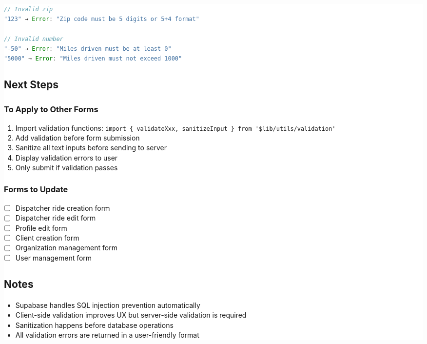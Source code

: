 ```javascript
// Invalid zip
"123" → Error: "Zip code must be 5 digits or 5+4 format"

// Invalid number
"-50" → Error: "Miles driven must be at least 0"
"5000" → Error: "Miles driven must not exceed 1000"
```

## Next Steps

### To Apply to Other Forms
1. Import validation functions: `import { validateXxx, sanitizeInput } from '$lib/utils/validation'`
2. Add validation before form submission
3. Sanitize all text inputs before sending to server
4. Display validation errors to user
5. Only submit if validation passes

### Forms to Update
- [ ] Dispatcher ride creation form
- [ ] Dispatcher ride edit form
- [ ] Profile edit form
- [ ] Client creation form
- [ ] Organization management form
- [ ] User management form

## Notes
- Supabase handles SQL injection prevention automatically
- Client-side validation improves UX but server-side validation is required
- Sanitization happens before database operations
- All validation errors are returned in a user-friendly format
